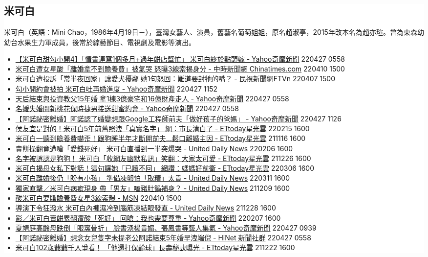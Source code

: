 ## 米可白

米可白（英語：Mini Chao，1986年4月19日－），臺灣女藝人、演員，舊藝名葡萄姐姐，原名趙淑亭，2015年改本名為趙亦瑄。曾為東森幼幼台水果生力軍成員，後常於綜藝節目、電視劇及電影等演出。
- [【米可白甜勾小開4】「情書連寫1個多月+過年餅店幫忙」 米可白終於點頭嫁 - Yahoo奇摩新聞](https://tw.news.yahoo.com/%E7%B1%B3%E5%8F%AF%E7%99%BD%E7%94%9C%E5%8B%BE%E5%B0%8F%E9%96%8B4-%E6%83%85%E6%9B%B8%E9%80%A3%E5%AF%AB1%E5%80%8B%E5%A4%9A%E6%9C%88-%E9%81%8E%E5%B9%B4%E9%A4%85%E5%BA%97%E5%B9%AB%E5%BF%99-%E7%B1%B3%E5%8F%AF%E7%99%BD%E7%B5%82%E6%96%BC%E9%BB%9E%E9%A0%AD%E5%AB%81-215855626.html "【米可白甜勾小開4】「情書連寫1個多月+過年餅店幫忙」 米可白終於點頭嫁 - Yahoo奇摩新聞") 220427 0558
- [米可白遭女星酸「離婚拿不到贍養費」被氣哭 怒曝3線索揭身分 - 中時新聞網 Chinatimes.com](https://www.chinatimes.com/realtimenews/20220410001549-260404 "米可白遭女星酸「離婚拿不到贍養費」被氣哭 怒曝3線索揭身分 - 中時新聞網 Chinatimes.com") 220410 1500
- [米可白遭投訴「常半夜回家」讓愛犬擾鄰 她1句怒回：難道要封牠的嘴？ - 民視新聞網FTVn](https://www.ftvnews.com.tw/news/detail/2022407W0322 "米可白遭投訴「常半夜回家」讓愛犬擾鄰 她1句怒回：難道要封牠的嘴？ - 民視新聞網FTVn") 220407 1500
- [勾小開約會被拍 米可白吐再婚進度 - Yahoo奇摩新聞](https://tw.news.yahoo.com/%E5%8B%BE%E5%B0%8F%E9%96%8B%E7%B4%84%E6%9C%83%E8%A2%AB%E6%8B%8D-%E7%B1%B3%E5%8F%AF%E7%99%BD%E5%90%90%E5%86%8D%E5%A9%9A%E9%80%B2%E5%BA%A6-034503509.html "勾小開約會被拍 米可白吐再婚進度 - Yahoo奇摩新聞") 220427 1152
- [天后結束與投資教父15年婚 拿1棟3億豪宅和16億財產走人 - Yahoo奇摩新聞](https://tw.news.yahoo.com/%E5%A4%A9%E5%90%8E%E7%B5%90%E6%9D%9F%E8%88%87%E6%8A%95%E8%B3%87%E6%95%99%E7%88%B615%E5%B9%B4%E5%A9%9A-%E6%8B%BF1%E6%A3%9F3%E5%84%84%E8%B1%AA%E5%AE%85%E5%92%8C16%E5%84%84%E8%B2%A1%E7%94%A2%E8%B5%B0%E4%BA%BA-215853541.html "天后結束與投資教父15年婚 拿1棟3億豪宅和16億財產走人 - Yahoo奇摩新聞") 220427 0558
- [名媛失婚開新桃花保時捷男接送甜蜜約會 - Yahoo奇摩新聞](https://tw.news.yahoo.com/%E5%90%8D%E5%AA%9B%E5%A4%B1%E5%A9%9A%E9%96%8B%E6%96%B0%E6%A1%83%E8%8A%B1-%E4%BF%9D%E6%99%82%E6%8D%B7%E7%94%B7%E6%8E%A5%E9%80%81%E7%94%9C%E8%9C%9C%E7%B4%84%E6%9C%83-215852153.html "名媛失婚開新桃花保時捷男接送甜蜜約會 - Yahoo奇摩新聞") 220427 0558
- [【阿諾祕密離婚】阿諾認了婚變想跟Google工程師前夫「做好孩子的爸媽」 - Yahoo奇摩新聞](https://tw.news.yahoo.com/%E9%98%BF%E8%AB%BE%E7%A5%95%E5%AF%86%E9%9B%A2%E5%A9%9A-%E9%98%BF%E8%AB%BE%E8%AA%8D%E4%BA%86%E5%A9%9A%E8%AE%8A-%E6%83%B3%E8%B7%9Fgoogle%E5%B7%A5%E7%A8%8B%E5%B8%AB%E5%89%8D%E5%A4%AB-%E5%81%9A%E5%A5%BD%E5%AD%A9%E5%AD%90%E7%9A%84%E7%88%B8%E5%AA%BD-031211614.html "【阿諾祕密離婚】阿諾認了婚變想跟Google工程師前夫「做好孩子的爸媽」 - Yahoo奇摩新聞") 220427 1126
- [侯友宜是對的！米可白5年前舊照洩「真實名字」 網：市長清白了 - ETtoday星光雲](https://star.ettoday.net/news/2189875 "侯友宜是對的！米可白5年前舊照洩「真實名字」 網：市長清白了 - ETtoday星光雲") 220215 1600
- [米可白一聽到贍養費嚇歪！跟狗睡半年才斷開前夫…鬆口離婚主因 - ETtoday星光雲](https://star.ettoday.net/news/2125026 "米可白一聽到贍養費嚇歪！跟狗睡半年才斷開前夫…鬆口離婚主因 - ETtoday星光雲") 211116 1600
- [賣餅操翻竟遭嗆「愛錢死好」 米可白直播到一半突爆哭 - United Daily News](https://stars.udn.com/star/story/10091/6079027 "賣餅操翻竟遭嗆「愛錢死好」 米可白直播到一半突爆哭 - United Daily News") 220206 1600
- [名字被誤認是狗狗！ 米可白「收網友幽默私訊」笑翻：大家太可愛 - ETtoday星光雲](https://star.ettoday.net/news/2155096 "名字被誤認是狗狗！ 米可白「收網友幽默私訊」笑翻：大家太可愛 - ETtoday星光雲") 211226 1600
- [米可白揭母女私下對話！這句讓她「已讀不回」 網讚：媽媽好前衛 - ETtoday星光雲](https://star.ettoday.net/news/2202286 "米可白揭母女私下對話！這句讓她「已讀不回」 網讚：媽媽好前衛 - ETtoday星光雲") 220306 1600
- [米可白離婚後仍「盼有小孩」 準備凍卵怕「取精」太貴 - United Daily News](https://stars.udn.com/star/story/10091/6158410 "米可白離婚後仍「盼有小孩」 準備凍卵怕「取精」太貴 - United Daily News") 220311 1600
- [獨家直擊／米可白病癒現身 帶「男友」嗑豬肚鍋補身？ - United Daily News](https://stars.udn.com/star/story/10091/5950125 "獨家直擊／米可白病癒現身 帶「男友」嗑豬肚鍋補身？ - United Daily News") 211209 1600
- [酸米可白要賺贍養費女星3線索曝 - MSN](https://www.msn.com/zh-tw/entertainment/news/%E9%85%B8%E7%B1%B3%E5%8F%AF%E7%99%BD%E8%A6%81%E8%B3%BA%E8%B4%8D%E9%A4%8A%E8%B2%BB-%E5%A5%B3%E6%98%9F3%E7%B7%9A%E7%B4%A2%E6%9B%9D/ar-AAW3nQl?li=BBqj0iS "酸米可白要賺贍養費女星3線索曝 - MSN") 220410 1500
- [導演下令狂潑水 米可白內褲濕冷到腦筋凍結眼發直 - United Daily News](https://stars.udn.com/star/story/10091/5994319 "導演下令狂潑水 米可白內褲濕冷到腦筋凍結眼發直 - United Daily News") 211228 1600
- [影／米可白賣餅累翻遭酸「死好」 回嗆：我也需要尊重 - Yahoo奇摩新聞](https://tw.news.yahoo.com/%E5%BD%B1-%E7%B1%B3%E5%8F%AF%E7%99%BD%E8%B3%A3%E9%A4%85%E7%B4%AF%E7%BF%BB%E9%81%AD%E9%85%B8-%E6%AD%BB%E5%A5%BD-%E5%9B%9E%E5%97%86-%E6%88%91%E4%B9%9F%E9%9C%80%E8%A6%81%E5%B0%8A%E9%87%8D-062011109.html "影／米可白賣餅累翻遭酸「死好」 回嗆：我也需要尊重 - Yahoo奇摩新聞") 220207 1600
- [夏靖庭高齡母跌倒「眼窩骨折」 臉書湧楊貴媚、張鳳書等藝人集氣 - Yahoo奇摩新聞](https://tw.news.yahoo.com/%E5%A4%8F%E9%9D%96%E5%BA%AD%E9%AB%98%E9%BD%A1%E6%AF%8D%E8%B7%8C%E5%80%92-%E7%9C%BC%E7%AA%A9%E9%AA%A8%E6%8A%98-%E8%87%89%E6%9B%B8%E6%B9%A7%E6%A5%8A%E8%B2%B4%E5%AA%9A-%E5%BC%B5%E9%B3%B3%E6%9B%B8%E7%AD%89%E8%97%9D%E4%BA%BA%E9%9B%86%E6%B0%A3-011116506.html "夏靖庭高齡母跌倒「眼窩骨折」 臉書湧楊貴媚、張鳳書等藝人集氣 - Yahoo奇摩新聞") 220427 0939
- [【阿諾祕密離婚】想念女兒隻字未提老公阿諾結束5年婚早洩端倪 - HiNet 新聞社群](https://times.hinet.net/picNews/23882897 "【阿諾祕密離婚】想念女兒隻字未提老公阿諾結束5年婚早洩端倪 - HiNet 新聞社群") 220427 0558
- [米可白102歲爺爺千人爭看！ 「他還打保齡球」長壽秘訣曝光 - ETtoday星光雲](https://star.ettoday.net/news/2152497 "米可白102歲爺爺千人爭看！ 「他還打保齡球」長壽秘訣曝光 - ETtoday星光雲") 211222 1600
